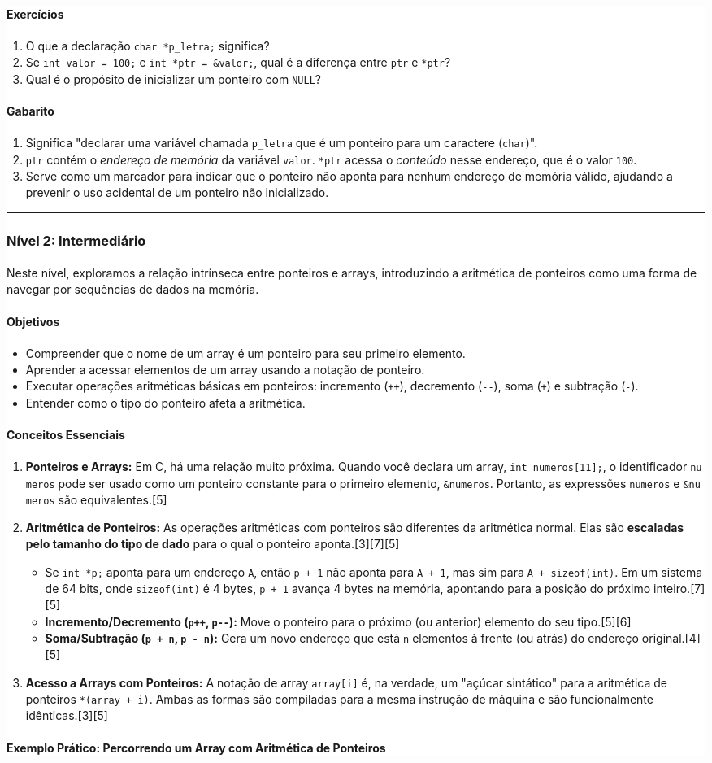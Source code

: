 #### **Exercícios**

1.  O que a declaração `char *p_letra;` significa?
2.  Se `int valor = 100;` e `int *ptr = &valor;`, qual é a diferença entre `ptr` e `*ptr`?
3.  Qual é o propósito de inicializar um ponteiro com `NULL`?

#### **Gabarito**

1.  Significa "declarar uma variável chamada `p_letra` que é um ponteiro para um caractere (`char`)".
2.  `ptr` contém o *endereço de memória* da variável `valor`. `*ptr` acessa o *conteúdo* nesse endereço, que é o valor `100`.
3.  Serve como um marcador para indicar que o ponteiro não aponta para nenhum endereço de memória válido, ajudando a prevenir o uso acidental de um ponteiro não inicializado.

***

### **Nível 2: Intermediário**

Neste nível, exploramos a relação intrínseca entre ponteiros e arrays, introduzindo a aritmética de ponteiros como uma forma de navegar por sequências de dados na memória.

#### **Objetivos**

*   Compreender que o nome de um array é um ponteiro para seu primeiro elemento.
*   Aprender a acessar elementos de um array usando a notação de ponteiro.
*   Executar operações aritméticas básicas em ponteiros: incremento (`++`), decremento (`--`), soma (`+`) e subtração (`-`).
*   Entender como o tipo do ponteiro afeta a aritmética.

#### **Conceitos Essenciais**

1.  **Ponteiros e Arrays:** Em C, há uma relação muito próxima. Quando você declara um array, `int numeros[11];`, o identificador `numeros` pode ser usado como um ponteiro constante para o primeiro elemento, `&numeros`. Portanto, as expressões `numeros` e `&numeros` são equivalentes.[5]

2.  **Aritmética de Ponteiros:** As operações aritméticas com ponteiros são diferentes da aritmética normal. Elas são **escaladas pelo tamanho do tipo de dado** para o qual o ponteiro aponta.[3][7][5]
    *   Se `int *p;` aponta para um endereço `A`, então `p + 1` não aponta para `A + 1`, mas sim para `A + sizeof(int)`. Em um sistema de 64 bits, onde `sizeof(int)` é 4 bytes, `p + 1` avança 4 bytes na memória, apontando para a posição do próximo inteiro.[7][5]
    *   **Incremento/Decremento (`p++`, `p--`):** Move o ponteiro para o próximo (ou anterior) elemento do seu tipo.[5][6]
    *   **Soma/Subtração (`p + n`, `p - n`):** Gera um novo endereço que está `n` elementos à frente (ou atrás) do endereço original.[4][5]

3.  **Acesso a Arrays com Ponteiros:** A notação de array `array[i]` é, na verdade, um "açúcar sintático" para a aritmética de ponteiros `*(array + i)`. Ambas as formas são compiladas para a mesma instrução de máquina e são funcionalmente idênticas.[3][5]

#### **Exemplo Prático: Percorrendo um Array com Aritmética de Ponteiros**
